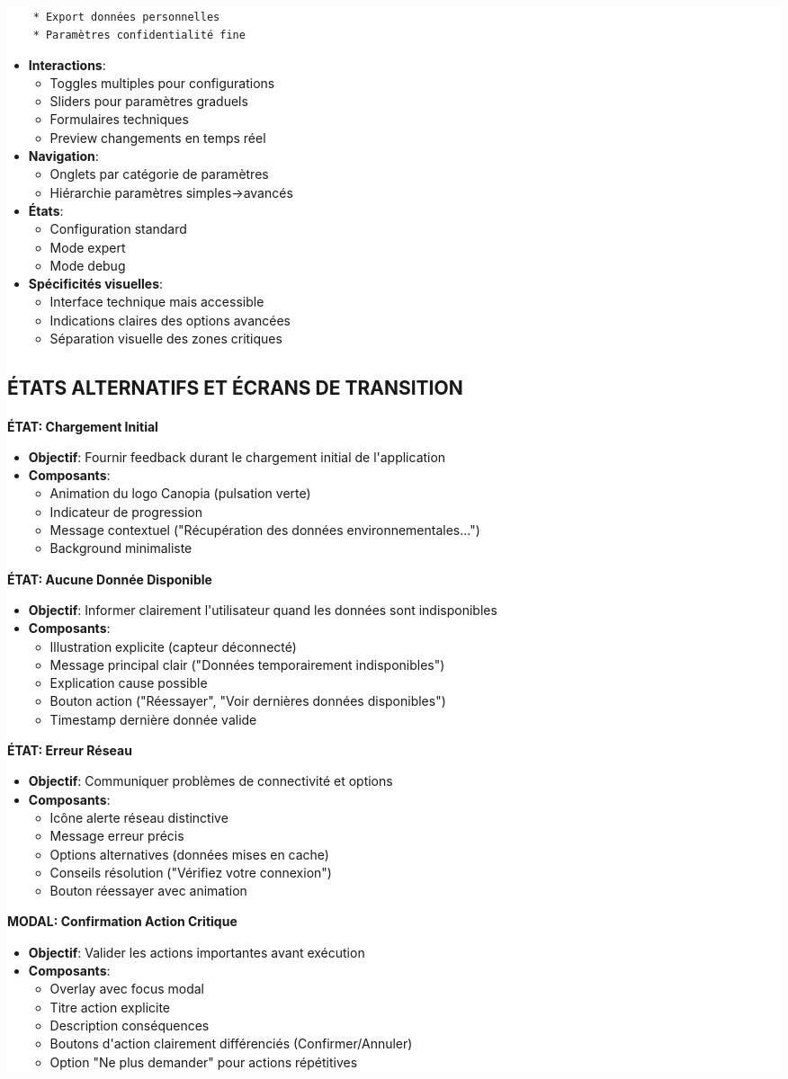         * Export données personnelles
        * Paramètres confidentialité fine
* **Interactions**:
    * Toggles multiples pour configurations
    * Sliders pour paramètres graduels
    * Formulaires techniques
    * Preview changements en temps réel
* **Navigation**:
    * Onglets par catégorie de paramètres
    * Hiérarchie paramètres simples→avancés
* **États**:
    * Configuration standard
    * Mode expert
    * Mode debug
* **Spécificités visuelles**:
    * Interface technique mais accessible
    * Indications claires des options avancées
    * Séparation visuelle des zones critiques

## ÉTATS ALTERNATIFS ET ÉCRANS DE TRANSITION

**ÉTAT: Chargement Initial**
* **Objectif**: Fournir feedback durant le chargement initial de l'application
* **Composants**:
    * Animation du logo Canopia (pulsation verte)
    * Indicateur de progression
    * Message contextuel ("Récupération des données environnementales...")
    * Background minimaliste

**ÉTAT: Aucune Donnée Disponible**
* **Objectif**: Informer clairement l'utilisateur quand les données sont indisponibles
* **Composants**:
    * Illustration explicite (capteur déconnecté)
    * Message principal clair ("Données temporairement indisponibles")
    * Explication cause possible
    * Bouton action ("Réessayer", "Voir dernières données disponibles")
    * Timestamp dernière donnée valide

**ÉTAT: Erreur Réseau**
* **Objectif**: Communiquer problèmes de connectivité et options
* **Composants**:
    * Icône alerte réseau distinctive
    * Message erreur précis
    * Options alternatives (données mises en cache)
    * Conseils résolution ("Vérifiez votre connexion")
    * Bouton réessayer avec animation

**MODAL: Confirmation Action Critique**
* **Objectif**: Valider les actions importantes avant exécution
* **Composants**:
    * Overlay avec focus modal
    * Titre action explicite
    * Description conséquences
    * Boutons d'action clairement différenciés (Confirmer/Annuler)
    * Option "Ne plus demander" pour actions répétitives
